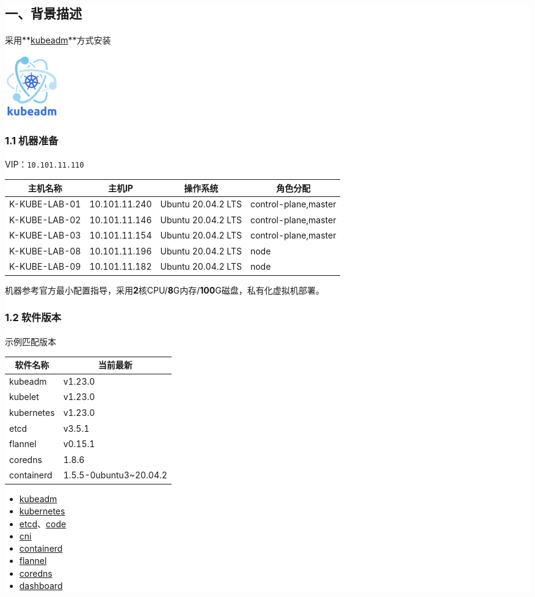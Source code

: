 

## 一、背景描述

采用**[kubeadm](https://kubernetes.io/zh/docs/setup/production-environment/tools/kubeadm/create-cluster-kubeadm/)**方式安装

![kubeadm](../images/kubernetes/kubeadm-stacked.png)

### 1.1 机器准备

VIP：`10.101.11.110`

| 主机名称      | 主机IP        | 操作系统           | 角色分配             |
| ------------- | ------------- | ------------------ | -------------------- |
| K-KUBE-LAB-01 | 10.101.11.240 | Ubuntu 20.04.2 LTS | control-plane,master |
| K-KUBE-LAB-02 | 10.101.11.146 | Ubuntu 20.04.2 LTS | control-plane,master |
| K-KUBE-LAB-03 | 10.101.11.154 | Ubuntu 20.04.2 LTS | control-plane,master |
| K-KUBE-LAB-08 | 10.101.11.196 | Ubuntu 20.04.2 LTS | node                 |
| K-KUBE-LAB-09 | 10.101.11.182 | Ubuntu 20.04.2 LTS | node                 |

机器参考官方最小配置指导，采用**2**核CPU/**8**G内存/**100**G磁盘，私有化虚拟机部署。



### 1.2 软件版本

示例匹配版本

| 软件名称   | 当前最新               |
| ---------- | ---------------------- |
| kubeadm    | v1.23.0                |
| kubelet    | v1.23.0                |
| kubernetes | v1.23.0                |
| etcd       | v3.5.1                 |
| flannel    | v0.15.1                |
| coredns    | 1.8.6                  |
| containerd | 1.5.5-0ubuntu3~20.04.2 |

- [kubeadm](https://github.com/kubernetes/kubeadm)
- [kubernetes](https://github.com/kubernetes/kubernetes)
- [etcd](https://etcd.io/)、[code](https://github.com/etcd-io/etcd) 
- [cni](https://github.com/containernetworking/cni)
- [containerd](https://github.com/containerd/containerd)
- [flannel](https://github.com/flannel-io/flanne)
- [coredns](https://github.com/coredns/coredns)
- [dashboard](https://github.com/kubernetes/dashboard)
